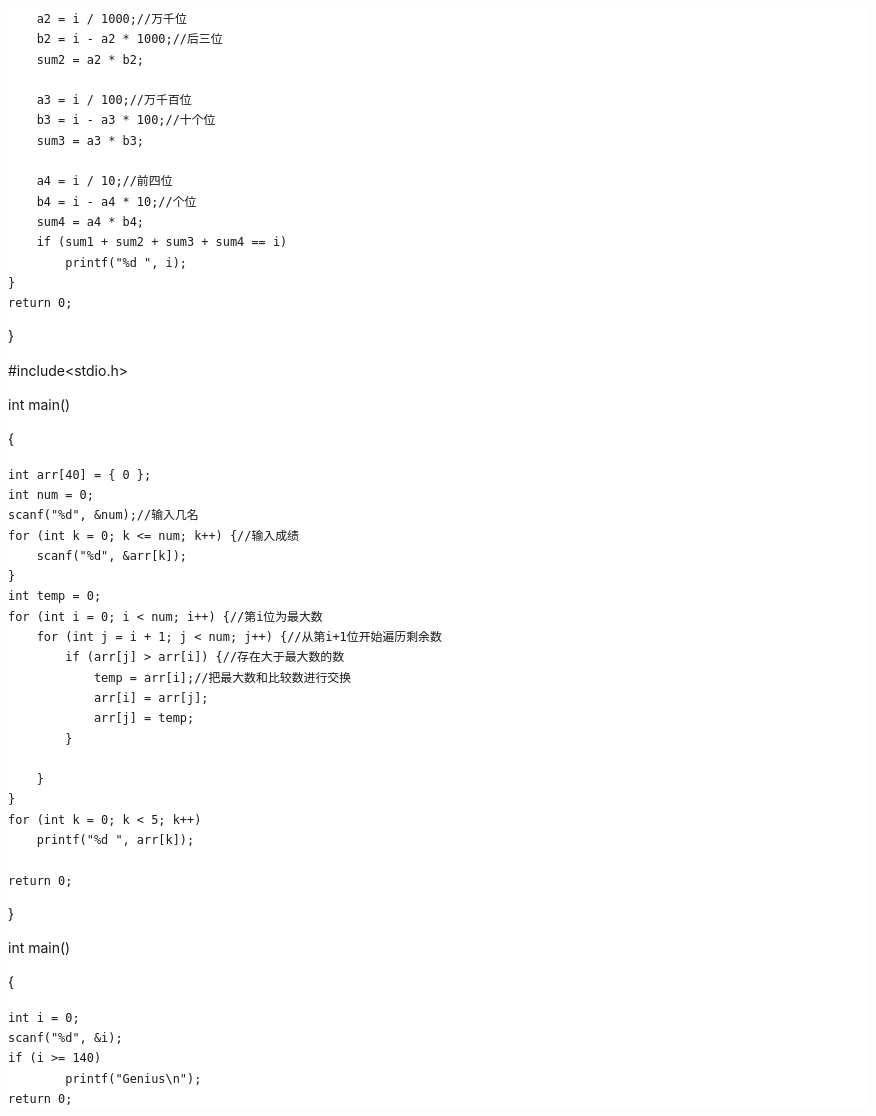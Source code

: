         a2 = i / 1000;//万千位
        b2 = i - a2 * 1000;//后三位
        sum2 = a2 * b2;

        a3 = i / 100;//万千百位
        b3 = i - a3 * 100;//十个位
        sum3 = a3 * b3;

        a4 = i / 10;//前四位
        b4 = i - a4 * 10;//个位
        sum4 = a4 * b4;
        if (sum1 + sum2 + sum3 + sum4 == i)
            printf("%d ", i);
    }
    return 0;
    
}


#include<stdio.h>

int main()

{

    int arr[40] = { 0 };
    int num = 0;
    scanf("%d", &num);//输入几名
    for (int k = 0; k <= num; k++) {//输入成绩
        scanf("%d", &arr[k]);
    }
    int temp = 0;
    for (int i = 0; i < num; i++) {//第i位为最大数
        for (int j = i + 1; j < num; j++) {//从第i+1位开始遍历剩余数
            if (arr[j] > arr[i]) {//存在大于最大数的数
                temp = arr[i];//把最大数和比较数进行交换
                arr[i] = arr[j];
                arr[j] = temp;
            }

        }
    }
    for (int k = 0; k < 5; k++)
        printf("%d ", arr[k]);

    return 0;
    
}


int main()

{

    int i = 0;
    scanf("%d", &i);
    if (i >= 140)
            printf("Genius\n");
    return 0;
    